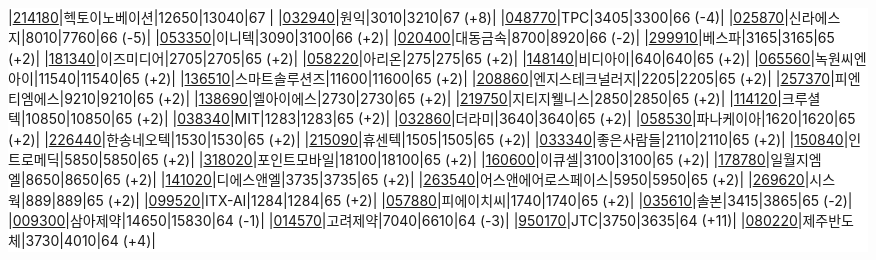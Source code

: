 |[214180](https://finance.daum.net/quotes/A214180)|헥토이노베이션|12650|13040|67 |
|[032940](https://finance.daum.net/quotes/A032940)|원익|3010|3210|67 (+8)|
|[048770](https://finance.daum.net/quotes/A048770)|TPC|3405|3300|66 (-4)|
|[025870](https://finance.daum.net/quotes/A025870)|신라에스지|8010|7760|66 (-5)|
|[053350](https://finance.daum.net/quotes/A053350)|이니텍|3090|3100|66 (+2)|
|[020400](https://finance.daum.net/quotes/A020400)|대동금속|8700|8920|66 (-2)|
|[299910](https://finance.daum.net/quotes/A299910)|베스파|3165|3165|65 (+2)|
|[181340](https://finance.daum.net/quotes/A181340)|이즈미디어|2705|2705|65 (+2)|
|[058220](https://finance.daum.net/quotes/A058220)|아리온|275|275|65 (+2)|
|[148140](https://finance.daum.net/quotes/A148140)|비디아이|640|640|65 (+2)|
|[065560](https://finance.daum.net/quotes/A065560)|녹원씨엔아이|11540|11540|65 (+2)|
|[136510](https://finance.daum.net/quotes/A136510)|스마트솔루션즈|11600|11600|65 (+2)|
|[208860](https://finance.daum.net/quotes/A208860)|엔지스테크널러지|2205|2205|65 (+2)|
|[257370](https://finance.daum.net/quotes/A257370)|피엔티엠에스|9210|9210|65 (+2)|
|[138690](https://finance.daum.net/quotes/A138690)|엘아이에스|2730|2730|65 (+2)|
|[219750](https://finance.daum.net/quotes/A219750)|지티지웰니스|2850|2850|65 (+2)|
|[114120](https://finance.daum.net/quotes/A114120)|크루셜텍|10850|10850|65 (+2)|
|[038340](https://finance.daum.net/quotes/A038340)|MIT|1283|1283|65 (+2)|
|[032860](https://finance.daum.net/quotes/A032860)|더라미|3640|3640|65 (+2)|
|[058530](https://finance.daum.net/quotes/A058530)|파나케이아|1620|1620|65 (+2)|
|[226440](https://finance.daum.net/quotes/A226440)|한송네오텍|1530|1530|65 (+2)|
|[215090](https://finance.daum.net/quotes/A215090)|휴센텍|1505|1505|65 (+2)|
|[033340](https://finance.daum.net/quotes/A033340)|좋은사람들|2110|2110|65 (+2)|
|[150840](https://finance.daum.net/quotes/A150840)|인트로메딕|5850|5850|65 (+2)|
|[318020](https://finance.daum.net/quotes/A318020)|포인트모바일|18100|18100|65 (+2)|
|[160600](https://finance.daum.net/quotes/A160600)|이큐셀|3100|3100|65 (+2)|
|[178780](https://finance.daum.net/quotes/A178780)|일월지엠엘|8650|8650|65 (+2)|
|[141020](https://finance.daum.net/quotes/A141020)|디에스앤엘|3735|3735|65 (+2)|
|[263540](https://finance.daum.net/quotes/A263540)|어스앤에어로스페이스|5950|5950|65 (+2)|
|[269620](https://finance.daum.net/quotes/A269620)|시스웍|889|889|65 (+2)|
|[099520](https://finance.daum.net/quotes/A099520)|ITX-AI|1284|1284|65 (+2)|
|[057880](https://finance.daum.net/quotes/A057880)|피에이치씨|1740|1740|65 (+2)|
|[035610](https://finance.daum.net/quotes/A035610)|솔본|3415|3865|65 (-2)|
|[009300](https://finance.daum.net/quotes/A009300)|삼아제약|14650|15830|64 (-1)|
|[014570](https://finance.daum.net/quotes/A014570)|고려제약|7040|6610|64 (-3)|
|[950170](https://finance.daum.net/quotes/A950170)|JTC|3750|3635|64 (+11)|
|[080220](https://finance.daum.net/quotes/A080220)|제주반도체|3730|4010|64 (+4)|